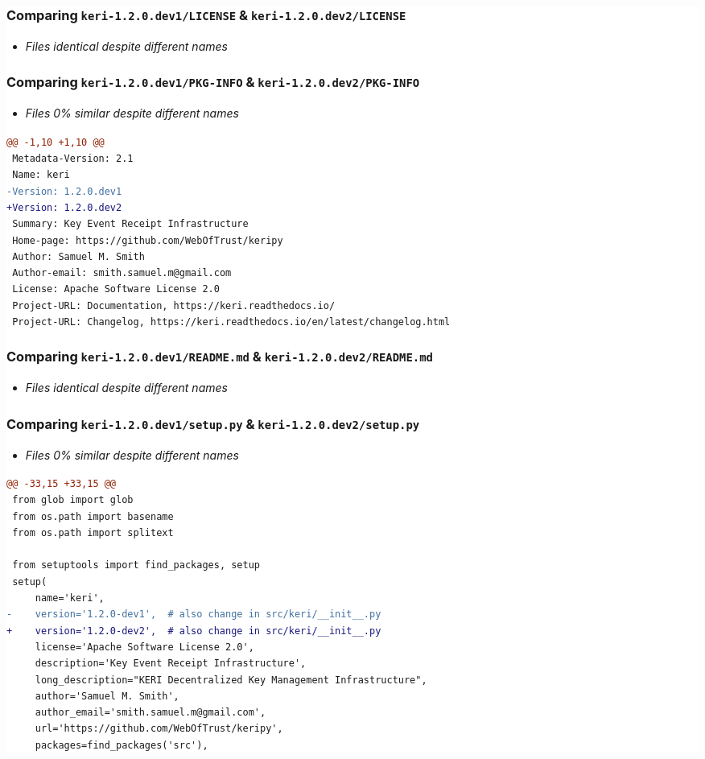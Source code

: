 
### Comparing `keri-1.2.0.dev1/LICENSE` & `keri-1.2.0.dev2/LICENSE`

 * *Files identical despite different names*

### Comparing `keri-1.2.0.dev1/PKG-INFO` & `keri-1.2.0.dev2/PKG-INFO`

 * *Files 0% similar despite different names*

```diff
@@ -1,10 +1,10 @@
 Metadata-Version: 2.1
 Name: keri
-Version: 1.2.0.dev1
+Version: 1.2.0.dev2
 Summary: Key Event Receipt Infrastructure
 Home-page: https://github.com/WebOfTrust/keripy
 Author: Samuel M. Smith
 Author-email: smith.samuel.m@gmail.com
 License: Apache Software License 2.0
 Project-URL: Documentation, https://keri.readthedocs.io/
 Project-URL: Changelog, https://keri.readthedocs.io/en/latest/changelog.html
```

### Comparing `keri-1.2.0.dev1/README.md` & `keri-1.2.0.dev2/README.md`

 * *Files identical despite different names*

### Comparing `keri-1.2.0.dev1/setup.py` & `keri-1.2.0.dev2/setup.py`

 * *Files 0% similar despite different names*

```diff
@@ -33,15 +33,15 @@
 from glob import glob
 from os.path import basename
 from os.path import splitext
 
 from setuptools import find_packages, setup
 setup(
     name='keri',
-    version='1.2.0-dev1',  # also change in src/keri/__init__.py
+    version='1.2.0-dev2',  # also change in src/keri/__init__.py
     license='Apache Software License 2.0',
     description='Key Event Receipt Infrastructure',
     long_description="KERI Decentralized Key Management Infrastructure",
     author='Samuel M. Smith',
     author_email='smith.samuel.m@gmail.com',
     url='https://github.com/WebOfTrust/keripy',
     packages=find_packages('src'),
```
